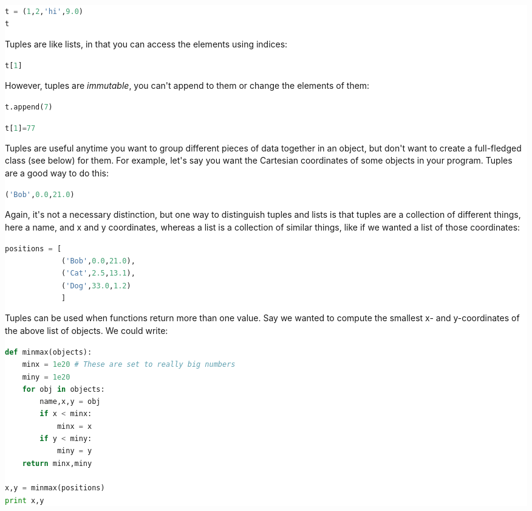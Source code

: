 ```python
t = (1,2,'hi',9.0)
t
```

Tuples are like lists, in that you can access the elements using indices:

```python
t[1]
```

However, tuples are *immutable*, you can't append to them or change the elements of them:

```python
t.append(7)
```

```python
t[1]=77
```

Tuples are useful anytime you want to group different pieces of data together in an object, but don't want to create a full-fledged class (see below) for them. For example, let's say you want the Cartesian coordinates of some objects in your program. Tuples are a good way to do this:

```python
('Bob',0.0,21.0)
```

Again, it's not a necessary distinction, but one way to distinguish tuples and lists is that tuples are a collection of different things, here a name, and x and y coordinates, whereas a list is a collection of similar things, like if we wanted a list of those coordinates:

```python
positions = [
             ('Bob',0.0,21.0),
             ('Cat',2.5,13.1),
             ('Dog',33.0,1.2)
             ]
```

Tuples can be used when functions return more than one value. Say we wanted to compute the smallest x- and y-coordinates of the above list of objects. We could write:

```python
def minmax(objects):
    minx = 1e20 # These are set to really big numbers
    miny = 1e20
    for obj in objects:
        name,x,y = obj
        if x < minx: 
            minx = x
        if y < miny:
            miny = y
    return minx,miny

x,y = minmax(positions)
print x,y
```
